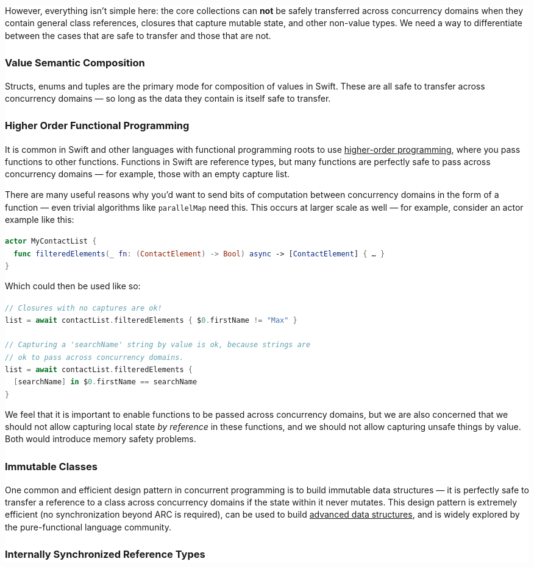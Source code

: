 However, everything isn’t simple here: the core collections can **not** be safely transferred across concurrency domains when they contain general class references, closures that capture mutable state, and other non-value types. We need a way to differentiate between the cases that are safe to transfer and those that are not.

### Value Semantic Composition

Structs, enums and tuples are the primary mode for composition of values in Swift. These are all safe to transfer across concurrency domains — so long as the data they contain is itself safe to transfer.

### Higher Order Functional Programming

It is common in Swift and other languages with functional programming roots to use [higher-order programming](https://en.wikipedia.org/wiki/Higher-order_function), where you pass functions to other functions.  Functions in Swift are reference types, but many functions are perfectly safe to pass across concurrency domains — for example, those with an empty capture list.

There are many useful reasons why you’d want to send bits of computation between concurrency domains in the form of a function — even trivial algorithms like `parallelMap` need this.  This occurs at larger scale as well — for example, consider an actor example like this:

```swift
actor MyContactList {
  func filteredElements(_ fn: (ContactElement) -> Bool) async -> [ContactElement] { … }
}
```

Which could then be used like so:

```swift
// Closures with no captures are ok!
list = await contactList.filteredElements { $0.firstName != "Max" }

// Capturing a 'searchName' string by value is ok, because strings are
// ok to pass across concurrency domains.
list = await contactList.filteredElements {
  [searchName] in $0.firstName == searchName
}
```

We feel that it is important to enable functions to be passed across concurrency domains, but we are also concerned that we should not allow capturing local state _by reference_ in these functions, and we should not allow capturing unsafe things by value.  Both would introduce memory safety problems.

### Immutable Classes

One common and efficient design pattern in concurrent programming is to build immutable data structures — it is perfectly safe to transfer a reference to a class across concurrency domains if the state within it never mutates. This design pattern is extremely efficient (no synchronization beyond ARC is required), can be used to build [advanced data structures](https://en.wikipedia.org/wiki/Persistent_data_structure), and is widely explored by the pure-functional language community.

### Internally Synchronized Reference Types

